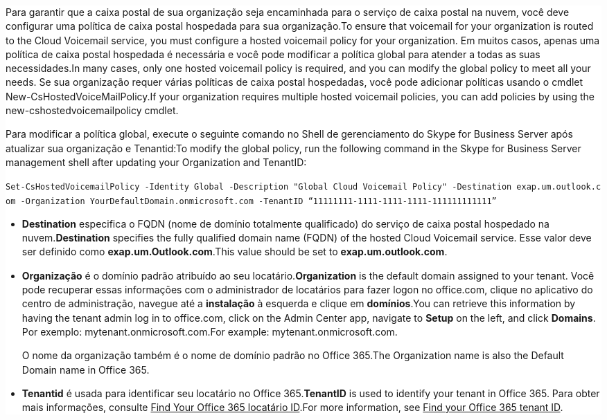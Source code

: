 <span data-ttu-id="39d11-132">Para garantir que a caixa postal de sua organização seja encaminhada para o serviço de caixa postal na nuvem, você deve configurar uma política de caixa postal hospedada para sua organização.</span><span class="sxs-lookup"><span data-stu-id="39d11-132">To ensure that voicemail for your organization is routed to the Cloud Voicemail service, you must configure a hosted voicemail policy for your organization.</span></span> <span data-ttu-id="39d11-133">Em muitos casos, apenas uma política de caixa postal hospedada é necessária e você pode modificar a política global para atender a todas as suas necessidades.</span><span class="sxs-lookup"><span data-stu-id="39d11-133">In many cases, only one hosted voicemail policy is required, and you can modify the global policy to meet all your needs.</span></span> <span data-ttu-id="39d11-134">Se sua organização requer várias políticas de caixa postal hospedadas, você pode adicionar políticas usando o cmdlet New-CsHostedVoiceMailPolicy.</span><span class="sxs-lookup"><span data-stu-id="39d11-134">If your organization requires multiple hosted voicemail policies, you can add policies by using the new-cshostedvoicemailpolicy cmdlet.</span></span>

<span data-ttu-id="39d11-135">Para modificar a política global, execute o seguinte comando no Shell de gerenciamento do Skype for Business Server após atualizar sua organização e Tenantid:</span><span class="sxs-lookup"><span data-stu-id="39d11-135">To modify the global policy, run the following command in the Skype for Business Server management shell after updating your Organization and TenantID:</span></span>

```
Set-CsHostedVoicemailPolicy -Identity Global -Description "Global Cloud Voicemail Policy" -Destination exap.um.outlook.com -Organization YourDefaultDomain.onmicrosoft.com -TenantID “11111111-1111-1111-1111-111111111111”
```

- <span data-ttu-id="39d11-136">**Destination** especifica o FQDN (nome de domínio totalmente qualificado) do serviço de caixa postal hospedado na nuvem.</span><span class="sxs-lookup"><span data-stu-id="39d11-136">**Destination** specifies the fully qualified domain name (FQDN) of the hosted Cloud Voicemail service.</span></span> <span data-ttu-id="39d11-137">Esse valor deve ser definido como **exap.um.Outlook.com**.</span><span class="sxs-lookup"><span data-stu-id="39d11-137">This value should be set to **exap.um.outlook.com**.</span></span>

- <span data-ttu-id="39d11-138">**Organização** é o domínio padrão atribuído ao seu locatário.</span><span class="sxs-lookup"><span data-stu-id="39d11-138">**Organization** is the default domain assigned to your tenant.</span></span> <span data-ttu-id="39d11-139">Você pode recuperar essas informações com o administrador de locatários para fazer logon no office.com, clique no aplicativo do centro de administração, navegue até a **instalação** à esquerda e clique em **domínios**.</span><span class="sxs-lookup"><span data-stu-id="39d11-139">You can retrieve this information by having the tenant admin log in to office.com, click on the Admin Center app, navigate to **Setup** on the left, and click **Domains**.</span></span> <span data-ttu-id="39d11-140">Por exemplo: mytenant.onmicrosoft.com.</span><span class="sxs-lookup"><span data-stu-id="39d11-140">For example: mytenant.onmicrosoft.com.</span></span>

    <span data-ttu-id="39d11-141">O nome da organização também é o nome de domínio padrão no Office 365.</span><span class="sxs-lookup"><span data-stu-id="39d11-141">The Organization name is also the Default Domain name in Office 365.</span></span>

- <span data-ttu-id="39d11-142">**Tenantid** é usada para identificar seu locatário no Office 365.</span><span class="sxs-lookup"><span data-stu-id="39d11-142">**TenantID** is used to identify your tenant in Office 365.</span></span> <span data-ttu-id="39d11-143">Para obter mais informações, consulte [Find Your Office 365 locatário ID](https://support.office.com/en-us/article/find-your-office-365-tenant-id-6891b561-a52d-4ade-9f39-b492285e2c9b).</span><span class="sxs-lookup"><span data-stu-id="39d11-143">For more information, see [Find your Office 365 tenant ID](https://support.office.com/en-us/article/find-your-office-365-tenant-id-6891b561-a52d-4ade-9f39-b492285e2c9b).</span></span>
